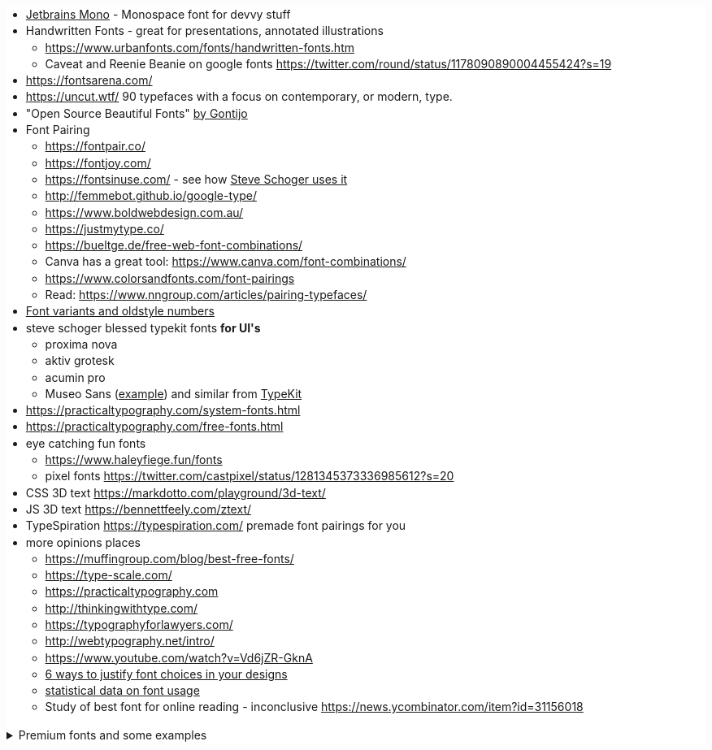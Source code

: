   - [Jetbrains Mono](https://www.jetbrains.com/lp/mono/) - Monospace font for devvy stuff
  - Handwritten Fonts - great for presentations, annotated illustrations
    - https://www.urbanfonts.com/fonts/handwritten-fonts.htm
    - Caveat and Reenie Beanie on google fonts https://twitter.com/round/status/1178090890004455424?s=19
- https://fontsarena.com/
- https://uncut.wtf/ 90 typefaces with a focus on contemporary, or modern, type.
- "Open Source Beautiful Fonts" [by Gontijo](https://twitter.com/gontijodesign/status/1394624373823348737)
- Font Pairing
  - https://fontpair.co/
  - https://fontjoy.com/
  - https://fontsinuse.com/ - see how [Steve Schoger uses it](https://youtu.be/S6-q5BheEYU)
  - http://femmebot.github.io/google-type/
  - https://www.boldwebdesign.com.au/
  - https://justmytype.co/
  - https://bueltge.de/free-web-font-combinations/
  - Canva has a great tool: https://www.canva.com/font-combinations/
  - https://www.colorsandfonts.com/font-pairings
  - Read: https://www.nngroup.com/articles/pairing-typefaces/
- [Font variants and oldstyle numbers](https://www.jonathan-harrell.com/blog/better-typography-with-font-variants/)
- steve schoger blessed typekit fonts **for UI's**
  - proxima nova
  - aktiv grotesk
  - acumin pro
  - Museo Sans ([example](https://youtu.be/ZJj7uNdzPpM?t=566)) and similar from [TypeKit](https://fonts.adobe.com/fonts?browse_mode=default&filters=cl:ss,rc:p,ns:uc)
- https://practicaltypography.com/system-fonts.html
- https://practicaltypography.com/free-fonts.html
- eye catching fun fonts
  - https://www.haleyfiege.fun/fonts
  - pixel fonts https://twitter.com/castpixel/status/1281345373336985612?s=20
- CSS 3D text https://markdotto.com/playground/3d-text/
- JS 3D text https://bennettfeely.com/ztext/
- TypeSpiration https://typespiration.com/ premade font pairings for you
- more opinions places
  - https://muffingroup.com/blog/best-free-fonts/
  - https://type-scale.com/
  - https://practicaltypography.com
  - http://thinkingwithtype.com/
  - https://typographyforlawyers.com/
  - http://webtypography.net/intro/
  - https://www.youtube.com/watch?v=Vd6jZR-GknA
  - [6 ways to justify font choices in your designs](https://learnui.design/blog/justifying-font-choices.html)
  - [statistical data on font usage](https://dribbble.com/stories/2021/04/26/web-design-data-fonts)
  - Study of best font for online reading - inconclusive https://news.ycombinator.com/item?id=31156018

<details><summary> Premium fonts and some examples </summary></details>
